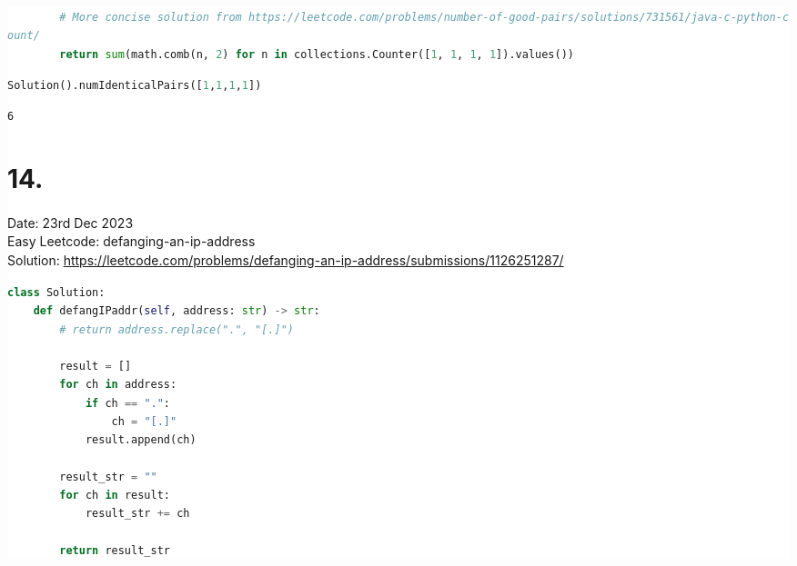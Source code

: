 ``` python
        # More concise solution from https://leetcode.com/problems/number-of-good-pairs/solutions/731561/java-c-python-count/
        return sum(math.comb(n, 2) for n in collections.Counter([1, 1, 1, 1]).values())
```

</div>

<div id="5b332f23-242b-4bff-b3d4-58ba2a6051d4" class="cell code"
execution_count="19">

``` python
Solution().numIdenticalPairs([1,1,1,1])
```

<div class="output execute_result" execution_count="19">

    6

</div>

</div>

<div id="a5d10ae4-c3df-49c1-afdf-2d569c24003f" class="cell markdown">

# 14.

Date: 23rd Dec 2023<br> Easy Leetcode: defanging-an-ip-address<br>
Solution:
<https://leetcode.com/problems/defanging-an-ip-address/submissions/1126251287/>

</div>

<div id="286dd298-9a6f-4f39-aee0-4d617fb23ef0" class="cell code"
execution_count="20">

``` python
class Solution:
    def defangIPaddr(self, address: str) -> str:
        # return address.replace(".", "[.]") 

        result = []
        for ch in address:
            if ch == ".":
                ch = "[.]"
            result.append(ch)

        result_str = ""
        for ch in result:
            result_str += ch

        return result_str
```

</div>

<div id="c446c937-ce54-42e2-b539-a770af47bf84" class="cell markdown">
